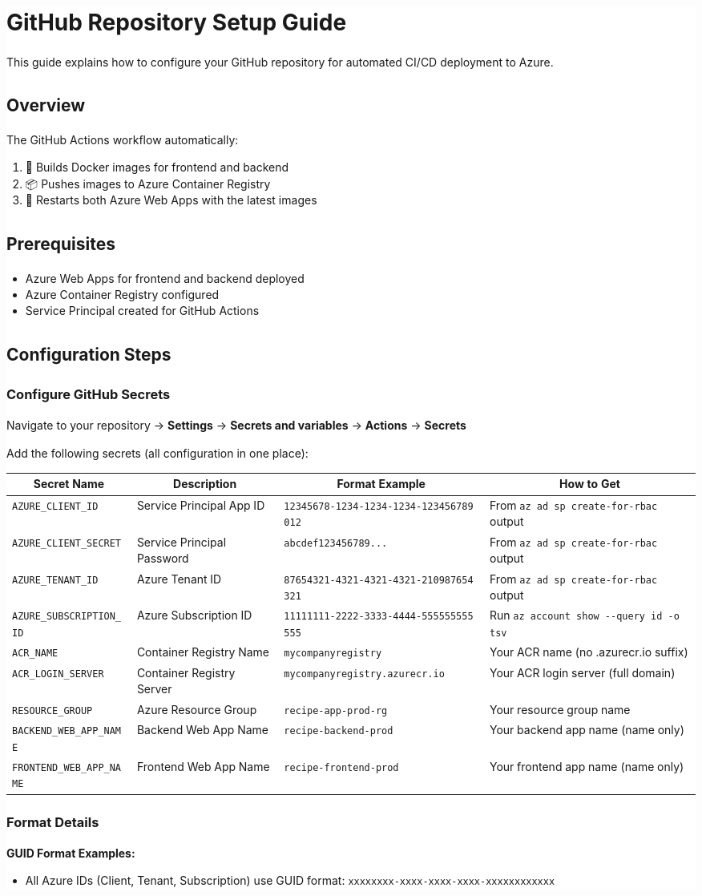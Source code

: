 # GitHub Repository Setup Guide

This guide explains how to configure your GitHub repository for automated CI/CD deployment to Azure.

## Overview

The GitHub Actions workflow automatically:
1. 🔨 Builds Docker images for frontend and backend
2. 📦 Pushes images to Azure Container Registry
3. 🔄 Restarts both Azure Web Apps with the latest images

## Prerequisites

- Azure Web Apps for frontend and backend deployed
- Azure Container Registry configured
- Service Principal created for GitHub Actions

## Configuration Steps

### Configure GitHub Secrets

Navigate to your repository → **Settings** → **Secrets and variables** → **Actions** → **Secrets**

Add the following secrets (all configuration in one place):

| Secret Name | Description | Format Example | How to Get |
|------------|-------------|----------------|------------|
| `AZURE_CLIENT_ID` | Service Principal App ID | `12345678-1234-1234-1234-123456789012` | From `az ad sp create-for-rbac` output |
| `AZURE_CLIENT_SECRET` | Service Principal Password | `abcdef123456789...` | From `az ad sp create-for-rbac` output |
| `AZURE_TENANT_ID` | Azure Tenant ID | `87654321-4321-4321-4321-210987654321` | From `az ad sp create-for-rbac` output |
| `AZURE_SUBSCRIPTION_ID` | Azure Subscription ID | `11111111-2222-3333-4444-555555555555` | Run `az account show --query id -o tsv` |
| `ACR_NAME` | Container Registry Name | `mycompanyregistry` | Your ACR name (no .azurecr.io suffix) |
| `ACR_LOGIN_SERVER` | Container Registry Server | `mycompanyregistry.azurecr.io` | Your ACR login server (full domain) |
| `RESOURCE_GROUP` | Azure Resource Group | `recipe-app-prod-rg` | Your resource group name |
| `BACKEND_WEB_APP_NAME` | Backend Web App Name | `recipe-backend-prod` | Your backend app name (name only) |
| `FRONTEND_WEB_APP_NAME` | Frontend Web App Name | `recipe-frontend-prod` | Your frontend app name (name only) |

### Format Details

**GUID Format Examples:**
- All Azure IDs (Client, Tenant, Subscription) use GUID format: `xxxxxxxx-xxxx-xxxx-xxxx-xxxxxxxxxxxx`
